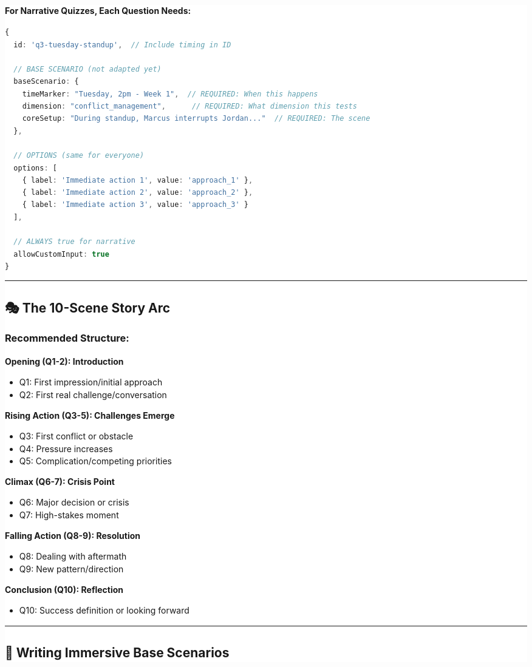 **For Narrative Quizzes, Each Question Needs:**

```typescript
{
  id: 'q3-tuesday-standup',  // Include timing in ID
  
  // BASE SCENARIO (not adapted yet)
  baseScenario: {
    timeMarker: "Tuesday, 2pm - Week 1",  // REQUIRED: When this happens
    dimension: "conflict_management",      // REQUIRED: What dimension this tests
    coreSetup: "During standup, Marcus interrupts Jordan..."  // REQUIRED: The scene
  },
  
  // OPTIONS (same for everyone)
  options: [
    { label: 'Immediate action 1', value: 'approach_1' },
    { label: 'Immediate action 2', value: 'approach_2' },
    { label: 'Immediate action 3', value: 'approach_3' }
  ],
  
  // ALWAYS true for narrative
  allowCustomInput: true
}
```

---

## 🎭 The 10-Scene Story Arc

### Recommended Structure:

**Opening (Q1-2): Introduction**
- Q1: First impression/initial approach
- Q2: First real challenge/conversation

**Rising Action (Q3-5): Challenges Emerge**  
- Q3: First conflict or obstacle
- Q4: Pressure increases
- Q5: Complication/competing priorities

**Climax (Q6-7): Crisis Point**
- Q6: Major decision or crisis
- Q7: High-stakes moment

**Falling Action (Q8-9): Resolution**
- Q8: Dealing with aftermath
- Q9: New pattern/direction

**Conclusion (Q10): Reflection**
- Q10: Success definition or looking forward

---

## 📐 Writing Immersive Base Scenarios
